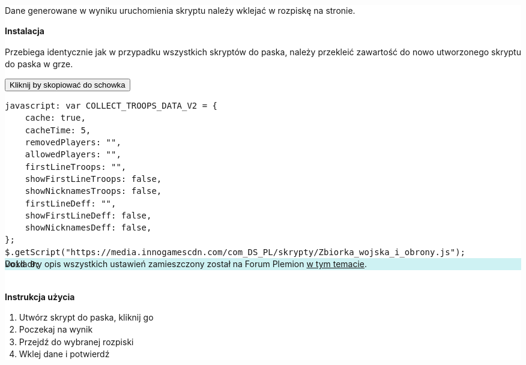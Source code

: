 Dane generowane w wyniku uruchomienia skryptu należy wklejać w rozpiskę na stronie.

**Instalacja**

Przebiega identycznie jak w przypadku wszystkich skryptów do paska, należy przekleić zawartość do nowo utworzonego skryptu do paska w grze.


<div>
<button onclick="updateClipboard('copy-button-4');this.innerHTML=`<svg class='mr-2' width='1.4em' height='1.4em' viewBox='0 0 16 16' class='bi bi-check2-all' fill='green' ><path fill-rule='evenodd' d='M12.354 3.646a.5.5 0 0 1 0 .708l-7 7a.5.5 0 0 1-.708 0l-3.5-3.5a.5.5 0 1 1 .708-.708L5 10.293l6.646-6.647a.5.5 0 0 1 .708 0z'/><path d='M6.25 8.043l-.896-.897a.5.5 0 1 0-.708.708l.897.896.707-.707zm1 2.414l.896.897a.5.5 0 0 0 .708 0l7-7a.5.5 0 0 0-.708-.708L8.5 10.293l-.543-.543-.707.707z'/></svg>Skopiowano!`;setTimeout(()=>{this.innerHTML=`<svg class='mr-2'  width='1.3em' height='1.3em' viewBox='0 0 16 16' class='bi bi-arrow-counterclockwise' fill='currentColor'><path fill-rule='evenodd' d='M8 3a5 5 0 1 1-4.546 2.914.5.5 0 0 0-.908-.417A6 6 0 1 0 8 2v1z'/><path d='M8 4.466V.534a.25.25 0 0 0-.41-.192L5.23 2.308a.25.25 0 0 0 0 .384l2.36 1.966A.25.25 0 0 0 8 4.466z'/></svg>Kliknij by skopiować ponownie`;this.blur()},1800);" class="btn btn-outline-ocean my-2">Kliknij by skopiować do schowka</button>
</div>

<div>
<pre id="copy-button-4" class="md-pre prettyprint notranslate" style="height:250px;">
javascript: var COLLECT_TROOPS_DATA_V2 = {
    cache: true,
    cacheTime: 5,
    removedPlayers: "",
    allowedPlayers: "",
    firstLineTroops: "",
    showFirstLineTroops: false,
    showNicknamesTroops: false,
    firstLineDeff: "",
    showFirstLineDeff: false,
    showNicknamesDeff: false,
};
$.getScript("https://media.innogamescdn.com/com_DS_PL/skrypty/Zbiorka_wojska_i_obrony.js");
void 0;</pre></div>

<div class="p-3 mb-2" style="background: #CEF2F3 !important;">Dokładny opis wszystkich ustawień zamieszczony został na Forum Plemion <a href="https://forum.plemiona.pl/index.php?threads/zbi%C3%B3rka-wojska-i-obrony.128630/" target="_blank" rel="noopener">w tym temacie</a>.</div>
<br>

**Instrukcja użycia**

1. Utwórz skrypt do paska, kliknij go
2. Poczekaj na wynik
3. Przejdź do wybranej rozpiski
4. Wklej dane i potwierdź
